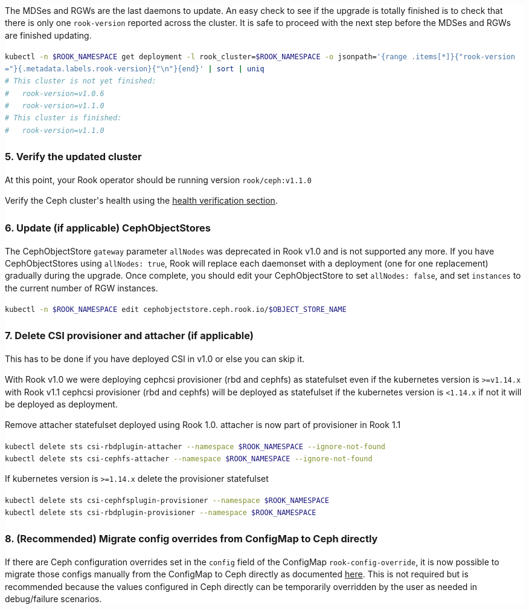 The MDSes and RGWs are the last daemons to update. An easy check to see if the upgrade is totally
finished is to check that there is only one `rook-version` reported across the cluster. It is safe
to proceed with the next step before the MDSes and RGWs are finished updating.
```sh
kubectl -n $ROOK_NAMESPACE get deployment -l rook_cluster=$ROOK_NAMESPACE -o jsonpath='{range .items[*]}{"rook-version="}{.metadata.labels.rook-version}{"\n"}{end}' | sort | uniq
# This cluster is not yet finished:
#   rook-version=v1.0.6
#   rook-version=v1.1.0
# This cluster is finished:
#   rook-version=v1.1.0
```

### 5. Verify the updated cluster
At this point, your Rook operator should be running version `rook/ceph:v1.1.0`

Verify the Ceph cluster's health using the [health verification section](#health-verification).

### 6. Update (if applicable) CephObjectStores
The CephObjectStore `gateway` parameter `allNodes` was deprecated in Rook v1.0 and is not supported
any more. If you have CephObjectStores using `allNodes: true`, Rook will replace each daemonset with
a deployment (one for one replacement) gradually during the upgrade. Once complete, you should edit
your CephObjectStore to set `allNodes: false`, and set `instances` to the current number of RGW
instances.
```sh
kubectl -n $ROOK_NAMESPACE edit cephobjectstore.ceph.rook.io/$OBJECT_STORE_NAME
```

### 7. Delete CSI provisioner and attacher (if applicable)

This has to be done if you have deployed CSI in v1.0 or else you can skip it.

With Rook v1.0 we were deploying cephcsi provisioner (rbd and cephfs) as
statefulset even if the kubernetes version is `>=v1.14.x` with Rook v1.1
cephcsi provisioner (rbd and cephfs) will be deployed as statefulset if the
kubernetes version is `<1.14.x` if not it will be deployed as deployment.

Remove attacher statefulset deployed using Rook 1.0. attacher is now part of
provisioner in Rook 1.1

```sh
kubectl delete sts csi-rbdplugin-attacher --namespace $ROOK_NAMESPACE --ignore-not-found
kubectl delete sts csi-cephfs-attacher --namespace $ROOK_NAMESPACE --ignore-not-found
```

If kubernetes version is `>=1.14.x` delete the provisioner statefulset

```sh
kubectl delete sts csi-cephfsplugin-provisioner --namespace $ROOK_NAMESPACE
kubectl delete sts csi-rbdplugin-provisioner --namespace $ROOK_NAMESPACE
```

### 8. (Recommended) Migrate config overrides from ConfigMap to Ceph directly
If there are Ceph configuration overrides set in the `config` field of the ConfigMap
`rook-config-override`, it is now possible to migrate those configs manually from the ConfigMap to
Ceph directly as documented [here](ceph-configuration.md#specifying-configuration-options). This is
not required but is recommended because the values configured in Ceph directly can be temporarily
overridden by the user as needed in debug/failure scenarios.
